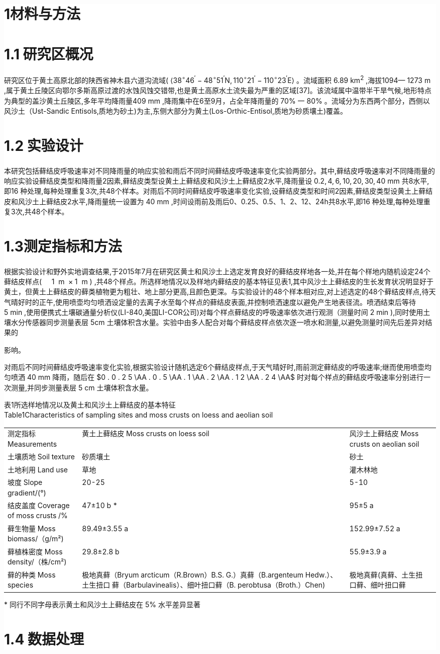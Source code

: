 # 1材料与方法

# 1.1 研究区概况

研究区位于黄土高原北部的陕西省神木县六道沟流域( $\langle 3 8 ^ { \circ } 4 6 ^ { \prime } - 4 8 ^ { \circ } 5 1 ^ { \prime } \mathrm { N } , 1 1 0 ^ { \circ } 2 1 ^ { \prime } - 1 1 0 ^ { \circ } 2 3 ^ { \prime } \mathrm { E } \rangle$ 。流域面积 $6 . 8 9 \ \mathrm { k m } ^ { 2 }$ ,海拔1094— $1 2 7 3 \mathrm { ~ m ~ }$ ,属于黄土丘陵区向鄂尔多斯高原过渡的水蚀风蚀交错带,也是黄土高原水土流失最为严重的区域[37]。该流域属中温带半干旱气候,地形特点为典型的盖沙黄土丘陵区,多年平均降雨量$4 0 9 ~ \mathrm { { m m } }$ ,降雨集中在6至9月，占全年降雨量的 $70 \%$ 一 $8 0 \%$ 。流域分为东西两个部分，西侧以风沙土（Ust-Sandic Entisols,质地为砂土)为主,东侧大部分为黄土(Los-Orthic-Entisol,质地为砂质壤土)覆盖。

# 1.2 实验设计

本研究包括藓结皮呼吸速率对不同降雨量的响应实验和雨后不同时间藓结皮呼吸速率变化实验两部分。其中,藓结皮呼吸速率对不同降雨量的响应实验设藓结皮类型和降雨量2因素,藓结皮类型设黄土上藓结皮和风沙土上藓结皮2水平,降雨量设 $0 . 2 , 4 , 6 , 1 0 , 2 0 , 3 0 , 4 0 \ \mathrm { m m }$ 共8水平,即16 种处理,每种处理重复3次,共48个样本。对雨后不同时间藓结皮呼吸速率变化实验,设藓结皮类型和时间2因素,藓结皮类型设黄土上藓结皮和风沙土上藓结皮2水平,降雨量统一设置为 $4 0 ~ \mathrm { m m }$ ,时间设雨前及雨后0、0.25、0.5、1、2、12、24h共8水平,即16 种处理,每种处理重复3次,共48个样本。

# 1.3测定指标和方法

根据实验设计和野外实地调查结果,于2015年7月在研究区黄土和风沙土上选定发育良好的藓结皮样地各一处,并在每个样地内随机设定24个藓结皮样点( $\mathrm { ~  ~ \mathcal ~ { ~ 1 ~ } ~ m ~ } \times 1 \mathrm { ~  ~ m ~ } )$ ,共48个样点。所选样地情况以及样地内藓结皮的基本特征见表1,其中风沙土上藓结皮的生长发育状况明显好于黄土，但黄土上藓结皮的藓类植物更为粗壮、地上部分更高,且颜色更深。与实验设计的48个样本相对应,对上述选定的48个藓结皮样点,待天气晴好时的正午,使用喷壶均匀喷洒设定量的去离子水至每个样点的藓结皮表面,并控制喷洒速度以避免产生地表径流。喷洒结束后等待 $5 ~ \mathrm { m i n }$ ,使用便携式土壤碳通量分析仪(LI-840,美国LI-COR公司)对每个样点藓结皮的呼吸速率依次进行观测（测量时间 $2 ~ \mathrm { m i n }$ ),同时使用土壤水分传感器同步测量表层 $5 \mathrm { c m }$ 土壤体积含水量。实验中由多人配合对每个藓结皮样点依次逐一喷水和测量,以避免测量时间先后差异对结果的

影响。

对雨后不同时间藓结皮呼吸速率变化实验,根据实验设计随机选定6个藓结皮样点,于天气晴好时,雨前测定藓结皮的呼吸速率;继而使用喷壶均匀喷洒 $4 0 \ \mathrm { m m }$ 降雨，随后在 $0 . 0 . 2 5 \AA . 0 . 5 \AA . 1 \AA . 2 \AA . 1 2 \AA . 2 4 \AA$ 时对每个样点的藓结皮呼吸速率分别进行一次测量,并同步测量表层 $5 \ \mathrm { c m }$ 土壤体积含水量。

表1所选样地情况以及黄土和风沙土上藓结皮的基本特征  
Table1Characteristics of sampling sites and moss crusts on loess and aeolian soil   

<html><body><table><tr><td>测定指标 Measurements</td><td>黄土上藓结皮 Moss crusts on loess soil</td><td>风沙土上藓结皮 Moss crusts on aeolian soil</td><td></td></tr><tr><td>土壤质地 Soil texture</td><td>砂质壤土</td><td>砂土</td><td rowspan="5"></td></tr><tr><td>土地利用 Land use</td><td>草地</td><td>灌木林地</td></tr><tr><td>坡度 Slope gradient/(°)</td><td>20-25</td><td>5-10</td></tr><tr><td>结皮盖度 Coverage of moss crusts /%</td><td>47±10 b *</td><td>95±5 a</td></tr><tr><td>藓生物量 Moss biomass/（g/m²)</td><td>89.49±3.55 a</td><td>152.99±7.52 a</td></tr><tr><td>藓植株密度 Moss density/（株/cm²)</td><td>29.8±2.8 b</td><td>55.9±3.9 a</td></tr><tr><td>藓的种类 Moss species</td><td>极地真藓（Bryum arcticum（R.Brown）B.S. G.）真藓（B.argenteum Hedw.）、土生扭口 藓（Barbulavinealis）、细叶扭口藓（B. perobtusa（Broth.）Chen)</td><td>极地真藓(真藓、土生扭口藓、细叶扭口藓</td></tr></table></body></html>

$\ast$ 同行不同字母表示黄土和风沙土上藓结皮在 $5 \%$ 水平差异显著

# 1.4 数据处理
